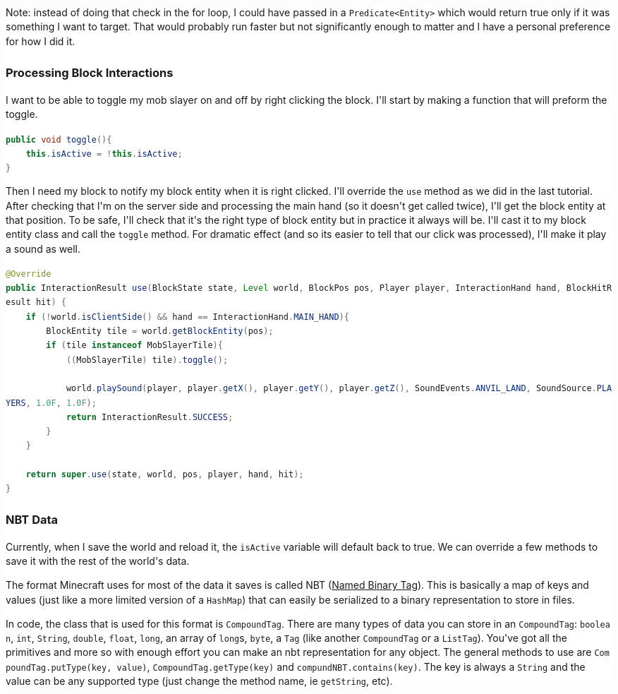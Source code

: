 Note: instead of doing that check in the for loop, I could have passed in a `Predicate<Entity>` which would return true only if it was something I want to target. That would probably run faster but not significantly enough to matter and I have a personal preference for how I did it. 

### Processing Block Interactions

I want to be able to toggle my mob slayer on and off by right clicking the block. I'll start by making a function that will preform the toggle. 

```java
public void toggle(){
    this.isActive = !this.isActive;
}
```

Then I need my block to notify my block entity when it is right clicked. I'll override the `use` method as we did in the last tutorial. After checking that I'm on the server side and processing the main hand (so it doesn't get called twice), I'll get the block entity at that position. To be safe, I'll check that it's the right type of block entity but in practice it always will be. I'll cast it to my block entity class and call the `toggle` method. For dramatic effect (and so its easier to tell that our click was processed), I'll make it play a sound as well. 

```java
@Override
public InteractionResult use(BlockState state, Level world, BlockPos pos, Player player, InteractionHand hand, BlockHitResult hit) {
    if (!world.isClientSide() && hand == InteractionHand.MAIN_HAND){
        BlockEntity tile = world.getBlockEntity(pos);
        if (tile instanceof MobSlayerTile){
            ((MobSlayerTile) tile).toggle();

            world.playSound(player, player.getX(), player.getY(), player.getZ(), SoundEvents.ANVIL_LAND, SoundSource.PLAYERS, 1.0F, 1.0F);
            return InteractionResult.SUCCESS;
        }
    }

    return super.use(state, world, pos, player, hand, hit);
}
```

### NBT Data

Currently, when I save the world and reload it, the `isActive` variable will default back to true. We can override a few methods to save it with the rest of the world's data. 

The format Minecraft uses for most of the data it saves is called NBT ([Named Binary Tag](https://minecraft.fandom.com/wiki/NBT_format)). This is basically a map of keys and values (just like a more limited version of a `HashMap`) that can easily be serialized to a binary representation to store in files. 

In code, the class that is used for this format is `CompoundTag`. There are many types of data you can store in an `CompoundTag`: `boolean`, `int`, `String`, `double`, `float`, `long`, an array of `long`s, `byte`, a `Tag` (like another `CompoundTag` or a `ListTag`). You've got all the primitives and more so with enough effort you can make an nbt representation for any object. The general methods to use are `CompoundTag.putType(key, value)`, `CompoundTag.getType(key)` and `compundNBT.contains(key)`. The key is always a `String` and the value can be any supported type (just change the method name, ie `getString`, etc).
